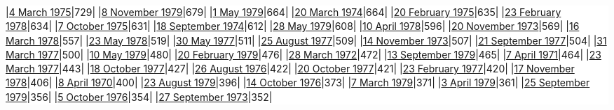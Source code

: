 |[4 March 1975](https://historichansard.net/hofreps/1975/19750304_reps_29_hor93/)|729|
|[8 November 1979](https://historichansard.net/hofreps/1979/19791108_reps_31_hor116/)|679|
|[1 May 1979](https://historichansard.net/hofreps/1979/19790501_reps_31_hor114/)|664|
|[20 March 1974](https://historichansard.net/hofreps/1974/19740320_reps_28_hor88/)|664|
|[20 February 1975](https://historichansard.net/hofreps/1975/19750220_reps_29_hor93/)|635|
|[23 February 1978](https://historichansard.net/hofreps/1978/19780223_reps_31_hor108/)|634|
|[7 October 1975](https://historichansard.net/hofreps/1975/19751007_reps_29_hor97/)|631|
|[18 September 1974](https://historichansard.net/hofreps/1974/19740918_reps_29_hor90/)|612|
|[28 May 1979](https://historichansard.net/hofreps/1979/19790528_reps_31_hor114/)|608|
|[10 April 1978](https://historichansard.net/hofreps/1978/19780410_reps_31_hor108/)|596|
|[20 November 1973](https://historichansard.net/hofreps/1973/19731120_reps_28_hor87/)|569|
|[16 March 1978](https://historichansard.net/hofreps/1978/19780316_reps_31_hor108/)|557|
|[23 May 1978](https://historichansard.net/hofreps/1978/19780523_reps_31_hor109/)|519|
|[30 May 1977](https://historichansard.net/hofreps/1977/19770530_reps_30_hor105/)|511|
|[25 August 1977](https://historichansard.net/hofreps/1977/19770825_reps_30_hor106/)|509|
|[14 November 1973](https://historichansard.net/hofreps/1973/19731114_reps_28_hor86/)|507|
|[21 September 1977](https://historichansard.net/hofreps/1977/19770921_reps_30_hor106/)|504|
|[31 March 1977](https://historichansard.net/hofreps/1977/19770331_reps_30_hor104/)|500|
|[10 May 1979](https://historichansard.net/hofreps/1979/19790510_reps_31_hor114/)|480|
|[20 February 1979](https://historichansard.net/hofreps/1979/19790220_reps_31_hor113/)|476|
|[28 March 1972](https://historichansard.net/hofreps/1972/19720328_reps_27_hor77/)|472|
|[13 September 1979](https://historichansard.net/hofreps/1979/19790913_reps_31_hor115/)|465|
|[7 April 1971](https://historichansard.net/hofreps/1971/19710407_reps_27_hor72/)|464|
|[23 March 1977](https://historichansard.net/hofreps/1977/19770323_reps_30_hor104/)|443|
|[18 October 1977](https://historichansard.net/hofreps/1977/19771018_reps_30_hor107/)|427|
|[26 August 1976](https://historichansard.net/hofreps/1976/19760826_reps_30_hor100/)|422|
|[20 October 1977](https://historichansard.net/hofreps/1977/19771020_reps_30_hor107/)|421|
|[23 February 1977](https://historichansard.net/hofreps/1977/19770223_reps_30_hor103/)|420|
|[17 November 1978](https://historichansard.net/hofreps/1978/19781117_reps_31_hor112/)|406|
|[8 April 1970](https://historichansard.net/hofreps/1970/19700408_reps_27_hor66/)|400|
|[23 August 1979](https://historichansard.net/hofreps/1979/19790823_reps_31_hor115/)|396|
|[14 October 1976](https://historichansard.net/hofreps/1976/19761014_reps_30_hor101/)|373|
|[7 March 1979](https://historichansard.net/hofreps/1979/19790307_reps_31_hor113/)|371|
|[3 April 1979](https://historichansard.net/hofreps/1979/19790403_reps_31_hor113/)|361|
|[25 September 1979](https://historichansard.net/hofreps/1979/19790925_reps_31_hor115/)|356|
|[5 October 1976](https://historichansard.net/hofreps/1976/19761005_reps_30_hor101/)|354|
|[27 September 1973](https://historichansard.net/hofreps/1973/19730927_reps_28_hor85/)|352|